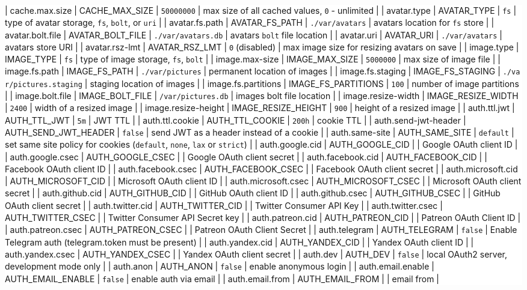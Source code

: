 | cache.max.size                 | CACHE_MAX_SIZE                 | `50000000`               | max size of all cached values, `0` - unlimited            |
| avatar.type                    | AVATAR_TYPE                    | `fs`                     | type of avatar storage, `fs`, `bolt`, or `uri`            |
| avatar.fs.path                 | AVATAR_FS_PATH                 | `./var/avatars`          | avatars location for `fs` store                           |
| avatar.bolt.file               | AVATAR_BOLT_FILE               | `./var/avatars.db`       | avatars `bolt` file location                              |
| avatar.uri                     | AVATAR_URI                     | `./var/avatars`          | avatars store URI                                         |
| avatar.rsz-lmt                 | AVATAR_RSZ_LMT                 | `0` (disabled)           | max image size for resizing avatars on save               |
| image.type                     | IMAGE_TYPE                     | `fs`                     | type of image storage, `fs`, `bolt`                       |
| image.max-size                 | IMAGE_MAX_SIZE                 | `5000000`                | max size of image file                                    |
| image.fs.path                  | IMAGE_FS_PATH                  | `./var/pictures`         | permanent location of images                              |
| image.fs.staging               | IMAGE_FS_STAGING               | `./var/pictures.staging` | staging location of images                                |
| image.fs.partitions            | IMAGE_FS_PARTITIONS            | `100`                    | number of image partitions                                |
| image.bolt.file                | IMAGE_BOLT_FILE                | `/var/pictures.db`       | images bolt file location                                 |
| image.resize-width             | IMAGE_RESIZE_WIDTH             | `2400`                   | width of a resized image                                  |
| image.resize-height            | IMAGE_RESIZE_HEIGHT            | `900`                    | height of a resized image                                 |
| auth.ttl.jwt                   | AUTH_TTL_JWT                   | `5m`                     | JWT TTL                                                   |
| auth.ttl.cookie                | AUTH_TTL_COOKIE                | `200h`                   | cookie TTL                                                |
| auth.send-jwt-header           | AUTH_SEND_JWT_HEADER           | `false`                  | send JWT as a header instead of a cookie                  |
| auth.same-site                 | AUTH_SAME_SITE                 | `default`                | set same site policy for cookies (`default`, `none`, `lax` or `strict`) |
| auth.google.cid                | AUTH_GOOGLE_CID                |                          | Google OAuth client ID                                    |
| auth.google.csec               | AUTH_GOOGLE_CSEC               |                          | Google OAuth client secret                                |
| auth.facebook.cid              | AUTH_FACEBOOK_CID              |                          | Facebook OAuth client ID                                  |
| auth.facebook.csec             | AUTH_FACEBOOK_CSEC             |                          | Facebook OAuth client secret                              |
| auth.microsoft.cid             | AUTH_MICROSOFT_CID             |                          | Microsoft OAuth client ID                                 |
| auth.microsoft.csec            | AUTH_MICROSOFT_CSEC            |                          | Microsoft OAuth client secret                             |
| auth.github.cid                | AUTH_GITHUB_CID                |                          | GitHub OAuth client ID                                    |
| auth.github.csec               | AUTH_GITHUB_CSEC               |                          | GitHub OAuth client secret                                |
| auth.twitter.cid               | AUTH_TWITTER_CID               |                          | Twitter Consumer API Key                                  |
| auth.twitter.csec              | AUTH_TWITTER_CSEC              |                          | Twitter Consumer API Secret key                           |
| auth.patreon.cid               | AUTH_PATREON_CID               |                          | Patreon OAuth Client ID                                   |
| auth.patreon.csec              | AUTH_PATREON_CSEC              |                          | Patreon OAuth Client Secret                               |
| auth.telegram                  | AUTH_TELEGRAM                  | `false`                  | Enable Telegram auth (telegram.token must be present)     |
| auth.yandex.cid                | AUTH_YANDEX_CID                |                          | Yandex OAuth client ID                                    |
| auth.yandex.csec               | AUTH_YANDEX_CSEC               |                          | Yandex OAuth client secret                                |
| auth.dev                       | AUTH_DEV                       | `false`                  | local OAuth2 server, development mode only                |
| auth.anon                      | AUTH_ANON                      | `false`                  | enable anonymous login                                    |
| auth.email.enable              | AUTH_EMAIL_ENABLE              | `false`                  | enable auth via email                                     |
| auth.email.from                | AUTH_EMAIL_FROM                |                          | email from                                                |